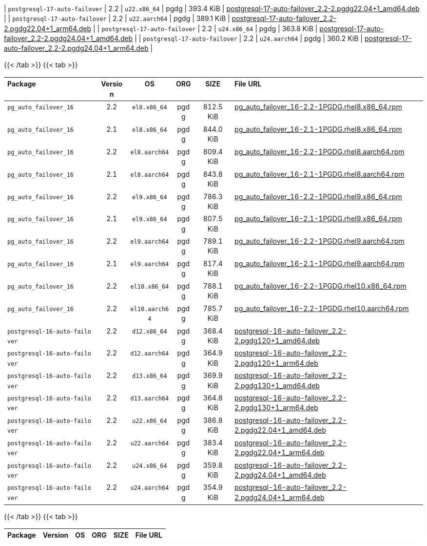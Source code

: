 | `postgresql-17-auto-failover` | 2.2 | `u22.x86_64` | pgdg | 393.4 KiB | [postgresql-17-auto-failover_2.2-2.pgdg22.04+1_amd64.deb](https://apt.postgresql.org/pub/repos/apt/pool/main/p/pg-auto-failover/postgresql-17-auto-failover_2.2-2.pgdg22.04+1_amd64.deb) |
| `postgresql-17-auto-failover` | 2.2 | `u22.aarch64` | pgdg | 389.1 KiB | [postgresql-17-auto-failover_2.2-2.pgdg22.04+1_arm64.deb](https://apt.postgresql.org/pub/repos/apt/pool/main/p/pg-auto-failover/postgresql-17-auto-failover_2.2-2.pgdg22.04+1_arm64.deb) |
| `postgresql-17-auto-failover` | 2.2 | `u24.x86_64` | pgdg | 363.8 KiB | [postgresql-17-auto-failover_2.2-2.pgdg24.04+1_amd64.deb](https://apt.postgresql.org/pub/repos/apt/pool/main/p/pg-auto-failover/postgresql-17-auto-failover_2.2-2.pgdg24.04+1_amd64.deb) |
| `postgresql-17-auto-failover` | 2.2 | `u24.aarch64` | pgdg | 360.2 KiB | [postgresql-17-auto-failover_2.2-2.pgdg24.04+1_arm64.deb](https://apt.postgresql.org/pub/repos/apt/pool/main/p/pg-auto-failover/postgresql-17-auto-failover_2.2-2.pgdg24.04+1_arm64.deb) |

{{< /tab >}}
{{< tab >}}

| **Package** | **Version** | **OS** | **ORG** | **SIZE** | **File URL** |
|:------------|:-----------:|:------:|:-------:|:--------:|:--------------|
| `pg_auto_failover_16` | 2.2 | `el8.x86_64` | pgdg | 812.5 KiB | [pg_auto_failover_16-2.2-1PGDG.rhel8.x86_64.rpm](https://download.postgresql.org/pub/repos/yum/16/redhat/rhel-8-x86_64/pg_auto_failover_16-2.2-1PGDG.rhel8.x86_64.rpm) |
| `pg_auto_failover_16` | 2.1 | `el8.x86_64` | pgdg | 844.0 KiB | [pg_auto_failover_16-2.1-1PGDG.rhel8.x86_64.rpm](https://download.postgresql.org/pub/repos/yum/16/redhat/rhel-8-x86_64/pg_auto_failover_16-2.1-1PGDG.rhel8.x86_64.rpm) |
| `pg_auto_failover_16` | 2.2 | `el8.aarch64` | pgdg | 809.4 KiB | [pg_auto_failover_16-2.2-1PGDG.rhel8.aarch64.rpm](https://download.postgresql.org/pub/repos/yum/16/redhat/rhel-8-aarch64/pg_auto_failover_16-2.2-1PGDG.rhel8.aarch64.rpm) |
| `pg_auto_failover_16` | 2.1 | `el8.aarch64` | pgdg | 843.8 KiB | [pg_auto_failover_16-2.1-1PGDG.rhel8.aarch64.rpm](https://download.postgresql.org/pub/repos/yum/16/redhat/rhel-8-aarch64/pg_auto_failover_16-2.1-1PGDG.rhel8.aarch64.rpm) |
| `pg_auto_failover_16` | 2.2 | `el9.x86_64` | pgdg | 786.3 KiB | [pg_auto_failover_16-2.2-1PGDG.rhel9.x86_64.rpm](https://download.postgresql.org/pub/repos/yum/16/redhat/rhel-9-x86_64/pg_auto_failover_16-2.2-1PGDG.rhel9.x86_64.rpm) |
| `pg_auto_failover_16` | 2.1 | `el9.x86_64` | pgdg | 807.5 KiB | [pg_auto_failover_16-2.1-1PGDG.rhel9.x86_64.rpm](https://download.postgresql.org/pub/repos/yum/16/redhat/rhel-9-x86_64/pg_auto_failover_16-2.1-1PGDG.rhel9.x86_64.rpm) |
| `pg_auto_failover_16` | 2.2 | `el9.aarch64` | pgdg | 789.1 KiB | [pg_auto_failover_16-2.2-1PGDG.rhel9.aarch64.rpm](https://download.postgresql.org/pub/repos/yum/16/redhat/rhel-9-aarch64/pg_auto_failover_16-2.2-1PGDG.rhel9.aarch64.rpm) |
| `pg_auto_failover_16` | 2.1 | `el9.aarch64` | pgdg | 817.4 KiB | [pg_auto_failover_16-2.1-1PGDG.rhel9.aarch64.rpm](https://download.postgresql.org/pub/repos/yum/16/redhat/rhel-9-aarch64/pg_auto_failover_16-2.1-1PGDG.rhel9.aarch64.rpm) |
| `pg_auto_failover_16` | 2.2 | `el10.x86_64` | pgdg | 788.1 KiB | [pg_auto_failover_16-2.2-1PGDG.rhel10.x86_64.rpm](https://download.postgresql.org/pub/repos/yum/16/redhat/rhel-10-x86_64/pg_auto_failover_16-2.2-1PGDG.rhel10.x86_64.rpm) |
| `pg_auto_failover_16` | 2.2 | `el10.aarch64` | pgdg | 785.7 KiB | [pg_auto_failover_16-2.2-1PGDG.rhel10.aarch64.rpm](https://download.postgresql.org/pub/repos/yum/16/redhat/rhel-10-aarch64/pg_auto_failover_16-2.2-1PGDG.rhel10.aarch64.rpm) |
| `postgresql-16-auto-failover` | 2.2 | `d12.x86_64` | pgdg | 368.4 KiB | [postgresql-16-auto-failover_2.2-2.pgdg120+1_amd64.deb](https://apt.postgresql.org/pub/repos/apt/pool/main/p/pg-auto-failover/postgresql-16-auto-failover_2.2-2.pgdg120+1_amd64.deb) |
| `postgresql-16-auto-failover` | 2.2 | `d12.aarch64` | pgdg | 364.9 KiB | [postgresql-16-auto-failover_2.2-2.pgdg120+1_arm64.deb](https://apt.postgresql.org/pub/repos/apt/pool/main/p/pg-auto-failover/postgresql-16-auto-failover_2.2-2.pgdg120+1_arm64.deb) |
| `postgresql-16-auto-failover` | 2.2 | `d13.x86_64` | pgdg | 369.9 KiB | [postgresql-16-auto-failover_2.2-2.pgdg130+1_amd64.deb](https://apt.postgresql.org/pub/repos/apt/pool/main/p/pg-auto-failover/postgresql-16-auto-failover_2.2-2.pgdg130+1_amd64.deb) |
| `postgresql-16-auto-failover` | 2.2 | `d13.aarch64` | pgdg | 364.8 KiB | [postgresql-16-auto-failover_2.2-2.pgdg130+1_arm64.deb](https://apt.postgresql.org/pub/repos/apt/pool/main/p/pg-auto-failover/postgresql-16-auto-failover_2.2-2.pgdg130+1_arm64.deb) |
| `postgresql-16-auto-failover` | 2.2 | `u22.x86_64` | pgdg | 386.8 KiB | [postgresql-16-auto-failover_2.2-2.pgdg22.04+1_amd64.deb](https://apt.postgresql.org/pub/repos/apt/pool/main/p/pg-auto-failover/postgresql-16-auto-failover_2.2-2.pgdg22.04+1_amd64.deb) |
| `postgresql-16-auto-failover` | 2.2 | `u22.aarch64` | pgdg | 383.4 KiB | [postgresql-16-auto-failover_2.2-2.pgdg22.04+1_arm64.deb](https://apt.postgresql.org/pub/repos/apt/pool/main/p/pg-auto-failover/postgresql-16-auto-failover_2.2-2.pgdg22.04+1_arm64.deb) |
| `postgresql-16-auto-failover` | 2.2 | `u24.x86_64` | pgdg | 359.8 KiB | [postgresql-16-auto-failover_2.2-2.pgdg24.04+1_amd64.deb](https://apt.postgresql.org/pub/repos/apt/pool/main/p/pg-auto-failover/postgresql-16-auto-failover_2.2-2.pgdg24.04+1_amd64.deb) |
| `postgresql-16-auto-failover` | 2.2 | `u24.aarch64` | pgdg | 354.9 KiB | [postgresql-16-auto-failover_2.2-2.pgdg24.04+1_arm64.deb](https://apt.postgresql.org/pub/repos/apt/pool/main/p/pg-auto-failover/postgresql-16-auto-failover_2.2-2.pgdg24.04+1_arm64.deb) |

{{< /tab >}}
{{< tab >}}

| **Package** | **Version** | **OS** | **ORG** | **SIZE** | **File URL** |
|:------------|:-----------:|:------:|:-------:|:--------:|:--------------|